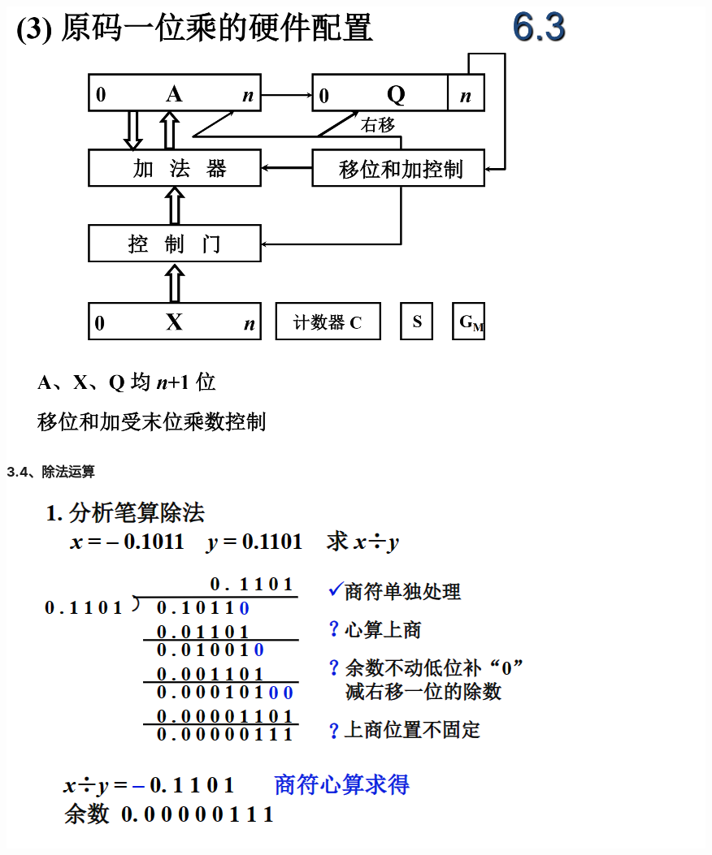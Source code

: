 ![image-20220519182518483](6%E3%80%81%E8%AE%A1%E7%AE%97%E6%9C%BA%E7%9A%84%E8%BF%90%E7%AE%97%E6%96%B9%E6%B3%95/image-20220519182518483-165321765358383.png)



### 3.4、除法运算

![image-20220519212710789](6%E3%80%81%E8%AE%A1%E7%AE%97%E6%9C%BA%E7%9A%84%E8%BF%90%E7%AE%97%E6%96%B9%E6%B3%95/image-20220519212710789-165321765358385.png)
